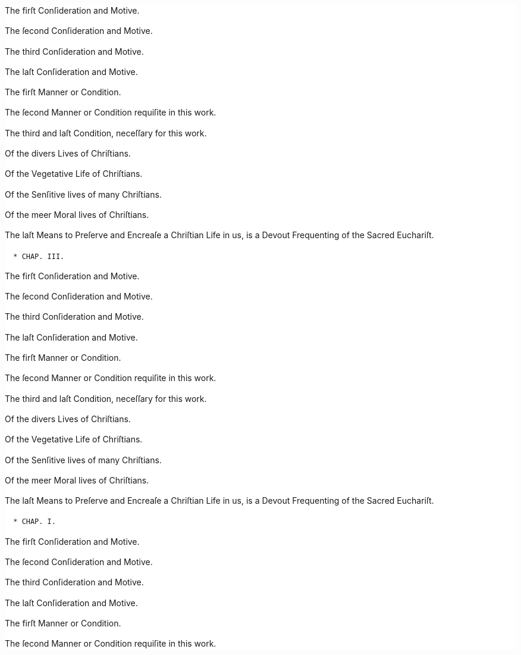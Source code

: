 The firſt Conſideration and Motive.

The ſecond Conſideration and Motive.

The third Conſideration and Motive.

The laſt Conſideration and Motive.

The firſt Manner or Condition.

The ſecond Manner or Condition requiſite in this work.

The third and laſt Condition, neceſſary for this work.

Of the divers Lives of Chriſtians.

Of the Vegetative Life of Chriſtians.

Of the Senſitive lives of many Chriſtians.

Of the meer Moral lives of Chriſtians.

The laſt Means to Preſerve and Encreaſe a Chriſtian Life in us, is a Devout Frequenting of the Sacred Euchariſt.

      * CHAP. III.

The firſt Conſideration and Motive.

The ſecond Conſideration and Motive.

The third Conſideration and Motive.

The laſt Conſideration and Motive.

The firſt Manner or Condition.

The ſecond Manner or Condition requiſite in this work.

The third and laſt Condition, neceſſary for this work.

Of the divers Lives of Chriſtians.

Of the Vegetative Life of Chriſtians.

Of the Senſitive lives of many Chriſtians.

Of the meer Moral lives of Chriſtians.

The laſt Means to Preſerve and Encreaſe a Chriſtian Life in us, is a Devout Frequenting of the Sacred Euchariſt.

      * CHAP. I.

The firſt Conſideration and Motive.

The ſecond Conſideration and Motive.

The third Conſideration and Motive.

The laſt Conſideration and Motive.

The firſt Manner or Condition.

The ſecond Manner or Condition requiſite in this work.
